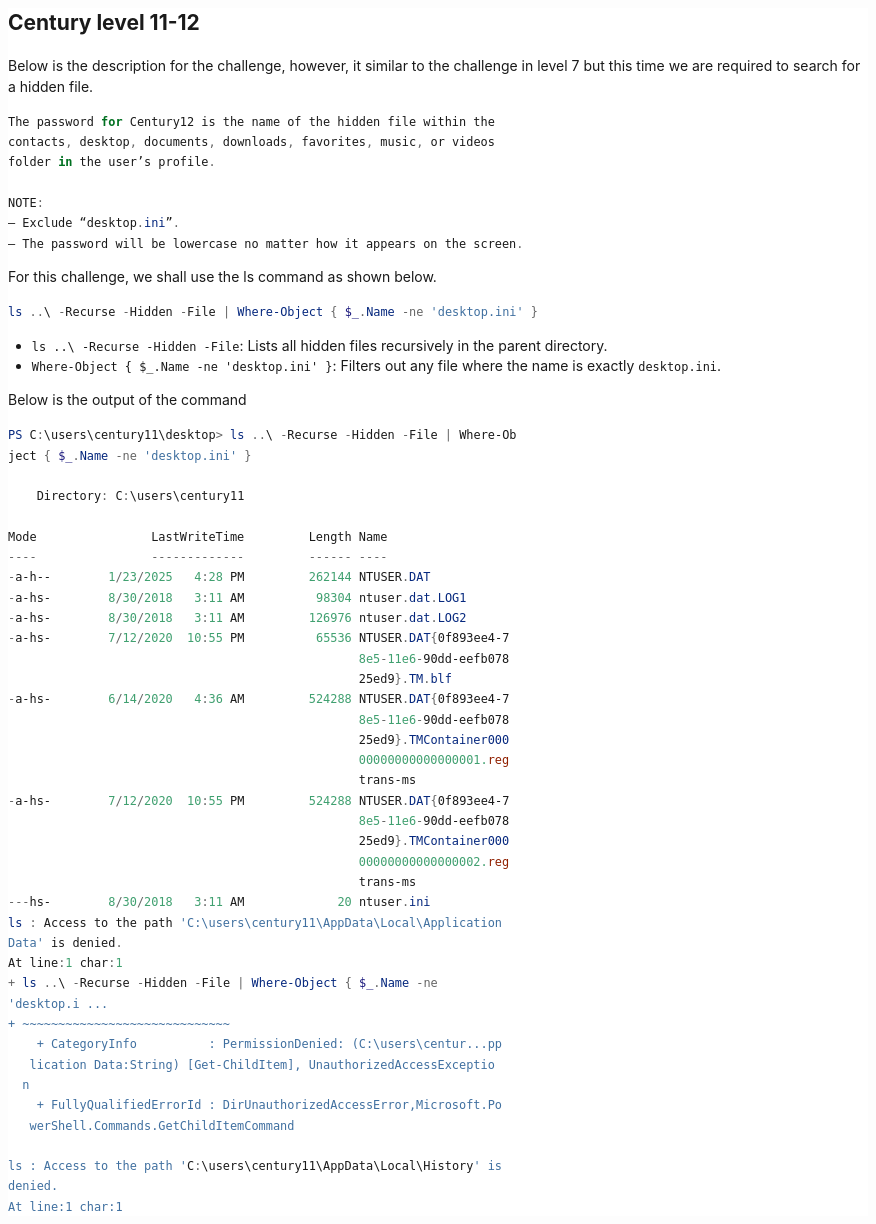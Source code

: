 ## Century level 11-12

Below is the description for the challenge, however, it similar to the challenge in level 7 but this time we are required to search for a hidden file.

```powershell
The password for Century12 is the name of the hidden file within the 
contacts, desktop, documents, downloads, favorites, music, or videos 
folder in the user’s profile.

NOTE:
– Exclude “desktop.ini”.
– The password will be lowercase no matter how it appears on the screen.
```

For this challenge, we shall use the ls command as shown below.

```powershell
ls ..\ -Recurse -Hidden -File | Where-Object { $_.Name -ne 'desktop.ini' }
```

- `ls ..\ -Recurse -Hidden -File`: Lists all hidden files recursively in the parent directory.
- `Where-Object { $_.Name -ne 'desktop.ini' }`: Filters out any file where the name is exactly `desktop.ini`.

Below is the output of the command

```powershell
PS C:\users\century11\desktop> ls ..\ -Recurse -Hidden -File | Where-Ob
ject { $_.Name -ne 'desktop.ini' }

    Directory: C:\users\century11

Mode                LastWriteTime         Length Name
----                -------------         ------ ----
-a-h--        1/23/2025   4:28 PM         262144 NTUSER.DAT
-a-hs-        8/30/2018   3:11 AM          98304 ntuser.dat.LOG1
-a-hs-        8/30/2018   3:11 AM         126976 ntuser.dat.LOG2
-a-hs-        7/12/2020  10:55 PM          65536 NTUSER.DAT{0f893ee4-7
                                                 8e5-11e6-90dd-eefb078
                                                 25ed9}.TM.blf
-a-hs-        6/14/2020   4:36 AM         524288 NTUSER.DAT{0f893ee4-7
                                                 8e5-11e6-90dd-eefb078
                                                 25ed9}.TMContainer000
                                                 00000000000000001.reg
                                                 trans-ms
-a-hs-        7/12/2020  10:55 PM         524288 NTUSER.DAT{0f893ee4-7
                                                 8e5-11e6-90dd-eefb078
                                                 25ed9}.TMContainer000
                                                 00000000000000002.reg
                                                 trans-ms
---hs-        8/30/2018   3:11 AM             20 ntuser.ini
ls : Access to the path 'C:\users\century11\AppData\Local\Application
Data' is denied.
At line:1 char:1
+ ls ..\ -Recurse -Hidden -File | Where-Object { $_.Name -ne
'desktop.i ...
+ ~~~~~~~~~~~~~~~~~~~~~~~~~~~~~
    + CategoryInfo          : PermissionDenied: (C:\users\centur...pp
   lication Data:String) [Get-ChildItem], UnauthorizedAccessExceptio
  n
    + FullyQualifiedErrorId : DirUnauthorizedAccessError,Microsoft.Po
   werShell.Commands.GetChildItemCommand

ls : Access to the path 'C:\users\century11\AppData\Local\History' is
denied.
At line:1 char:1
```